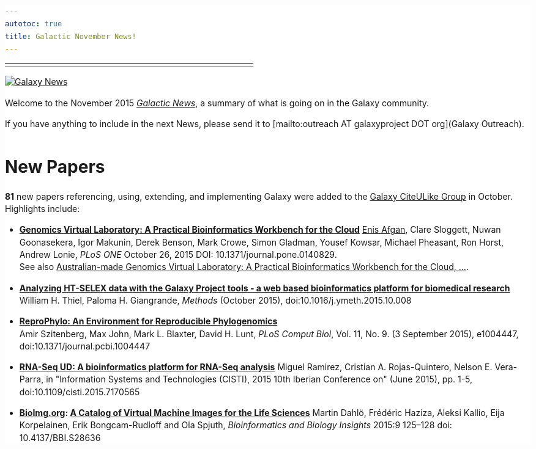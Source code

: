 ```yaml
---
autotoc: true
title: Galactic November News!
---
```



<div class='right'>
<table>
  <tr>
    <td style=" border: none; width: 28em;">  </td>
  </tr>
</table>

</div>

<div class='left'><a href='/src/GalaxyUpdates/index.md'><img src="/src/Images/GalaxyLogos/GalaxyNews.png" alt="Galaxy News" width=150 /></a></div>

Welcome to the November 2015 *[Galactic News](/src/GalaxyUpdates/index.md)*, a summary of what is going on in the Galaxy community. 

If you have anything to include in the next News, please send it to [mailto:outreach AT galaxyproject DOT org](Galaxy Outreach). 

# New Papers

**81** new papers referencing, using, extending, and implementing Galaxy were added to the [Galaxy CiteULike Group](http://www.citeulike.org/group/16008/) in October. Highlights include:

* **[Genomics Virtual Laboratory: A Practical Bioinformatics Workbench for the Cloud](http://journals.plos.org/plosone/article?id=10.1371/journal.pone.0140829)**
    [Enis Afgan](/src/EnisAfgan/index.md), Clare Sloggett, Nuwan Goonasekera, Igor Makunin, Derek Benson, Mark Crowe, Simon Gladman, Yousef Kowsar, Michael Pheasant, Ron Horst, Andrew Lonie, *PLoS ONE* October 26, 2015 DOI: 10.1371/journal.pone.0140829.<br />
    See also [Australian-made Genomics Virtual Laboratory: A Practical Bioinformatics Workbench for the Cloud, ...](https://www.vlsci.org.au/news/GVLnews2015).

* **[Analyzing HT-SELEX data with the Galaxy Project tools - a web based bioinformatics platform for biomedical research](http://dx.doi.org/10.1016/j.ymeth.2015.10.008)**
    William H. Thiel, Paloma H. Giangrande, *Methods* (October 2015), doi:10.1016/j.ymeth.2015.10.008

* **[ReproPhylo: An Environment for Reproducible Phylogenomics](http://dx.doi.org/10.1371/journal.pcbi.1004447)**  
    Amir Szitenberg, Max John, Mark L. Blaxter, David H. Lunt, *PLoS Comput Biol*, Vol. 11, No. 9. (3 September 2015), e1004447, doi:10.1371/journal.pcbi.1004447

* **[RNA-Seq UD: A bioinformatics platform for RNA-Seq analysis](http://dx.doi.org/10.1109/cisti.2015.7170565)**
    Miguel Ramirez, Cristian A. Rojas-Quintero, Nelson E. Vera-Parra, in "Information Systems and Technologies (CISTI), 2015 10th Iberian Conference on" (June 2015), pp. 1-5, doi:10.1109/cisti.2015.7170565

* **[BioImg.org](http://bioimg.org): [A Catalog of Virtual Machine Images for the Life Sciences](http://ow.ly/S3VJU)**
    Martin Dahlö, Frédéric Haziza, Aleksi Kallio, Eija Korpelainen, Erik Bongcam-Rudloff and Ola Spjuth, *Bioinformatics and Biology Insights* 2015:9 125–128 doi: 10.4137/BBI.S28636
